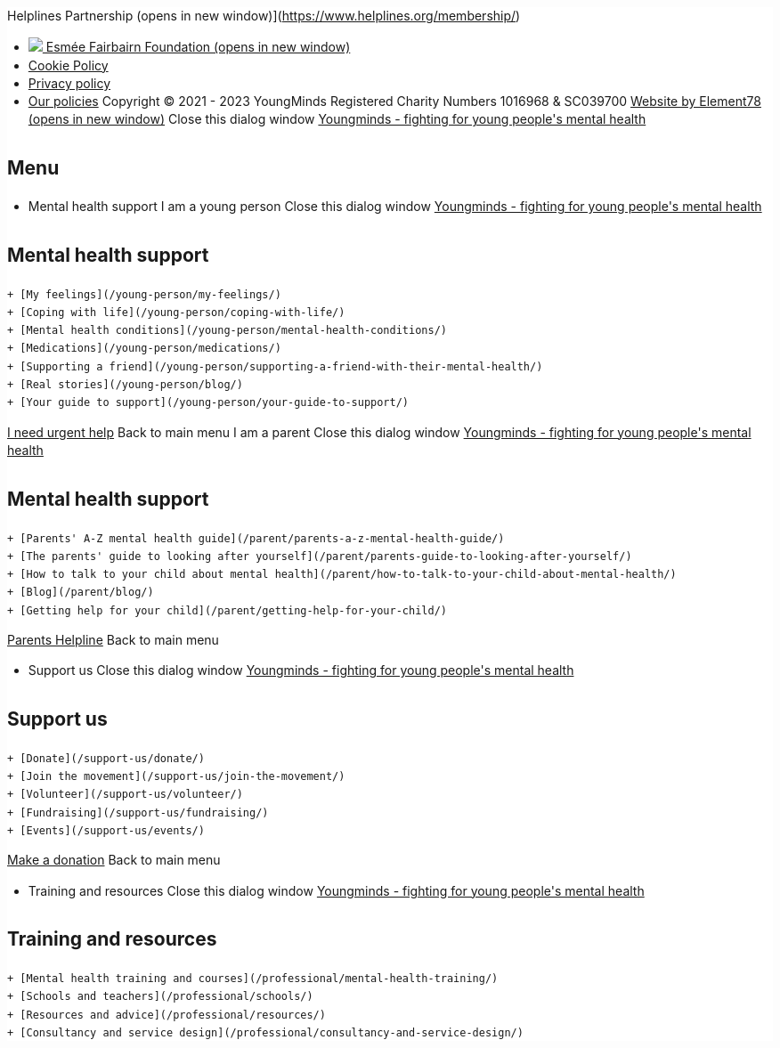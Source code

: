 Helplines Partnership (opens in new window)](https://www.helplines.org/membership/)
* [![](/media/xeno2p4l/esmee-fairbairn-foundation-logo.png?quality=55)
Esmée Fairbairn Foundation (opens in new window)](https://esmeefairbairn.org.uk/)
* [Cookie Policy](/cookie-policy/)
* [Privacy policy](/about-us/our-policies/privacy-policy/)
* [Our policies](/about-us/our-policies/)
Copyright © 2021 - 2023 YoungMinds
Registered Charity Numbers 1016968 & SC039700
[Website by
Element78 (opens in new window)](https://www.element78.co.uk)
Close this dialog window
[Youngminds - fighting for young people's mental health](/)
## Menu
* Mental health support
I am a young person
Close this dialog window
[Youngminds - fighting for young people's mental health](/)
## Mental health support
	+ [My feelings](/young-person/my-feelings/)
	+ [Coping with life](/young-person/coping-with-life/)
	+ [Mental health conditions](/young-person/mental-health-conditions/)
	+ [Medications](/young-person/medications/)
	+ [Supporting a friend](/young-person/supporting-a-friend-with-their-mental-health/)
	+ [Real stories](/young-person/blog/)
	+ [Your guide to support](/young-person/your-guide-to-support/)
[I need urgent help](/young-person/find-help/i-need-urgent-help/)
Back to main menu
I am a parent
Close this dialog window
[Youngminds - fighting for young people's mental health](/)
## Mental health support
	+ [Parents' A-Z mental health guide](/parent/parents-a-z-mental-health-guide/)
	+ [The parents' guide to looking after yourself](/parent/parents-guide-to-looking-after-yourself/)
	+ [How to talk to your child about mental health](/parent/how-to-talk-to-your-child-about-mental-health/)
	+ [Blog](/parent/blog/)
	+ [Getting help for your child](/parent/getting-help-for-your-child/)
[Parents Helpline](/parent/parents-helpline-and-webchat/)
Back to main menu
* Support us
Close this dialog window
[Youngminds - fighting for young people's mental health](/)
## Support us
	+ [Donate](/support-us/donate/)
	+ [Join the movement](/support-us/join-the-movement/)
	+ [Volunteer](/support-us/volunteer/)
	+ [Fundraising](/support-us/fundraising/)
	+ [Events](/support-us/events/)
[Make a donation](/support-us/donate/)
Back to main menu
* Training and resources
Close this dialog window
[Youngminds - fighting for young people's mental health](/)
## Training and resources
	+ [Mental health training and courses](/professional/mental-health-training/)
	+ [Schools and teachers](/professional/schools/)
	+ [Resources and advice](/professional/resources/)
	+ [Consultancy and service design](/professional/consultancy-and-service-design/)